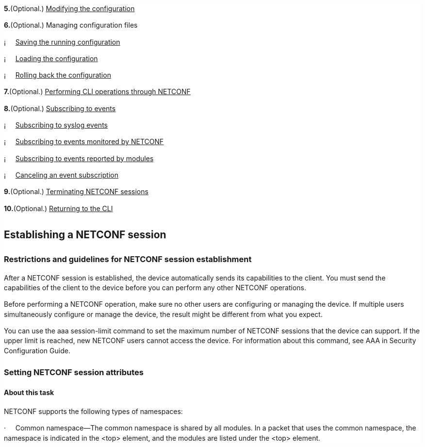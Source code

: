 **5\.**(Optional.) [Modifying the configuration](#_Ref478560530)

**6\.**(Optional.) Managing configuration files

¡     [Saving the running configuration](#_Ref464728321)

¡     [Loading the configuration](#_Ref464728329)

¡     [Rolling back the configuration](#_Ref464728335)

**7\.**(Optional.) [Performing CLI operations through
NETCONF](#_Ref464728353)

**8\.**(Optional.) [Subscribing to events](#_Ref464728359)

¡     [Subscribing to syslog events](#_Ref480465483)

¡     [Subscribing to events monitored by NETCONF](#_Ref480465494)

¡     [Subscribing to events reported by modules](#_Ref480465497)

¡     [Canceling an event subscription](#_Ref17991681)

**9\.**(Optional.) [Terminating NETCONF sessions](#_Ref478560634)

**10\.**(Optional.) [Returning to the CLI](#_Ref478560639)

## Establishing a NETCONF session

### Restrictions and guidelines for NETCONF session establishment

After a NETCONF session is established, the
device automatically sends its capabilities to the client. You must send the
capabilities of the client to the device before you can perform any other
NETCONF operations.

Before performing a NETCONF operation, make
sure no other users are configuring or managing the device. If multiple users
simultaneously configure or manage the device, the result might be different
from what you expect.

You can use the aaa
session-limit command to set the maximum number
of NETCONF sessions that the device can support. If the upper limit is reached,
new NETCONF users cannot access the device. For information about this command,
see AAA in Security Configuration Guide.

### Setting NETCONF session attributes

#### About this task

NETCONF supports the following types of
namespaces:

·     Common namespace—The common namespace is shared by all modules. In a packet that
uses the common namespace, the namespace is indicated in the \<top\>
element, and the modules are listed under the \<top\> element. 
